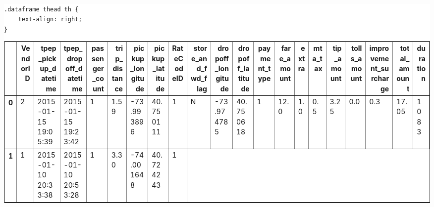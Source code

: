     .dataframe thead th {
        text-align: right;
    }
</style>
<table border="1" class="dataframe">
  <thead>
    <tr style="text-align: right;">
      <th></th>
      <th>VendorID</th>
      <th>tpep_pickup_datetime</th>
      <th>tpep_dropoff_datetime</th>
      <th>passenger_count</th>
      <th>trip_distance</th>
      <th>pickup_longitude</th>
      <th>pickup_latitude</th>
      <th>RateCodeID</th>
      <th>store_and_fwd_flag</th>
      <th>dropoff_longitude</th>
      <th>dropoff_latitude</th>
      <th>payment_type</th>
      <th>fare_amount</th>
      <th>extra</th>
      <th>mta_tax</th>
      <th>tip_amount</th>
      <th>tolls_amount</th>
      <th>improvement_surcharge</th>
      <th>total_amount</th>
      <th>duration</th>
    </tr>
  </thead>
  <tbody>
    <tr>
      <th>0</th>
      <td>2</td>
      <td>2015-01-15 19:05:39</td>
      <td>2015-01-15 19:23:42</td>
      <td>1</td>
      <td>1.59</td>
      <td>-73.993896</td>
      <td>40.750111</td>
      <td>1</td>
      <td>N</td>
      <td>-73.974785</td>
      <td>40.750618</td>
      <td>1</td>
      <td>12.0</td>
      <td>1.0</td>
      <td>0.5</td>
      <td>3.25</td>
      <td>0.0</td>
      <td>0.3</td>
      <td>17.05</td>
      <td>1083</td>
    </tr>
    <tr>
      <th>1</th>
      <td>1</td>
      <td>2015-01-10 20:33:38</td>
      <td>2015-01-10 20:53:28</td>
      <td>1</td>
      <td>3.30</td>
      <td>-74.001648</td>
      <td>40.724243</td>
      <td>1</td>